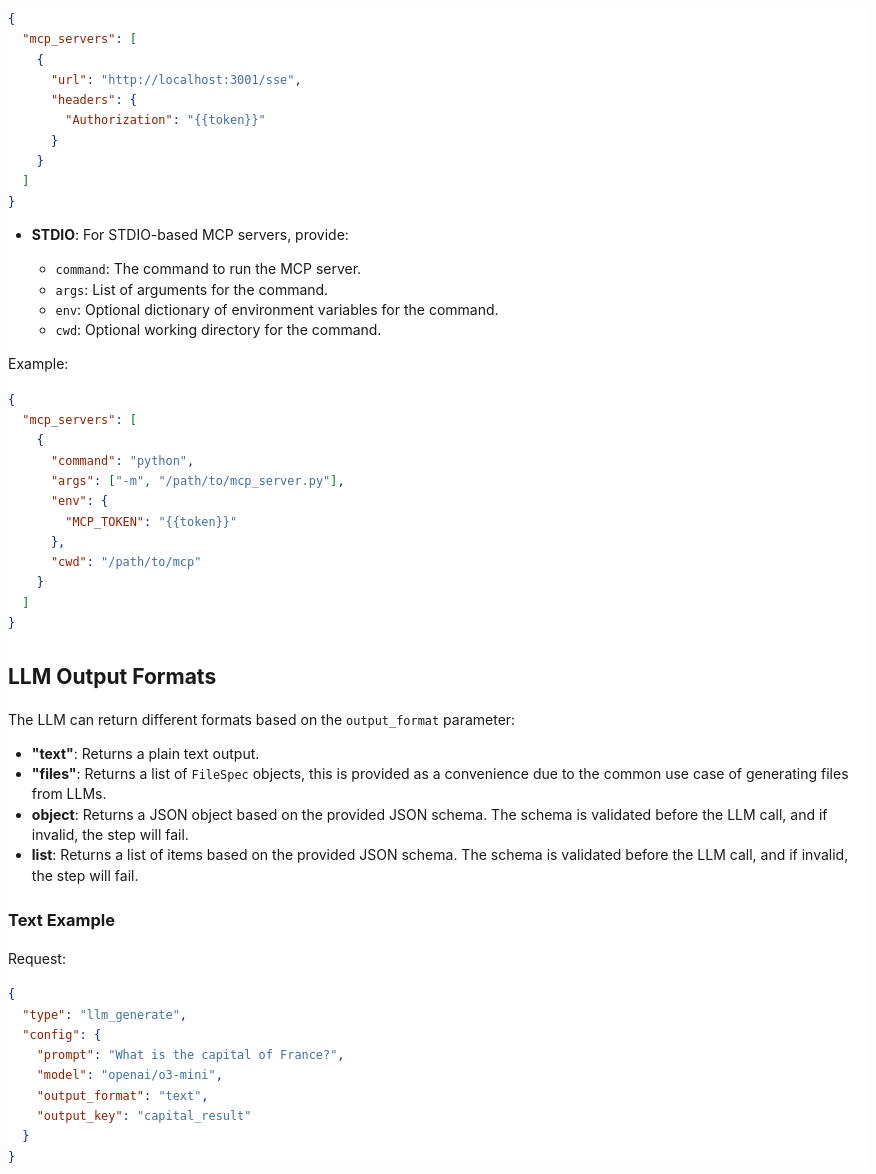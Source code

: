 ```json
{
  "mcp_servers": [
    {
      "url": "http://localhost:3001/sse",
      "headers": {
        "Authorization": "{{token}}"
      }
    }
  ]
}
```

- **STDIO**: For STDIO-based MCP servers, provide:

  - `command`: The command to run the MCP server.
  - `args`: List of arguments for the command.
  - `env`: Optional dictionary of environment variables for the command.
  - `cwd`: Optional working directory for the command.

Example:

```json
{
  "mcp_servers": [
    {
      "command": "python",
      "args": ["-m", "/path/to/mcp_server.py"],
      "env": {
        "MCP_TOKEN": "{{token}}"
      },
      "cwd": "/path/to/mcp"
    }
  ]
}
```

## LLM Output Formats

The LLM can return different formats based on the `output_format` parameter:

- **"text"**: Returns a plain text output.
- **"files"**: Returns a list of `FileSpec` objects, this is provided as a convenience due to the common use case of generating files from LLMs.
- **object**: Returns a JSON object based on the provided JSON schema. The schema is validated before the LLM call, and if invalid, the step will fail.
- **list**: Returns a list of items based on the provided JSON schema. The schema is validated before the LLM call, and if invalid, the step will fail.

### Text Example

Request:

```json
{
  "type": "llm_generate",
  "config": {
    "prompt": "What is the capital of France?",
    "model": "openai/o3-mini",
    "output_format": "text",
    "output_key": "capital_result"
  }
}
```
